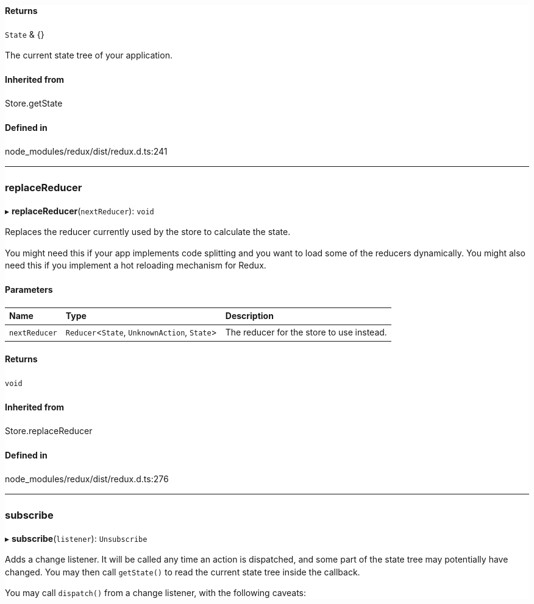 #### Returns

`State` & {}

The current state tree of your application.

#### Inherited from

Store.getState

#### Defined in

node_modules/redux/dist/redux.d.ts:241

___

### replaceReducer

▸ **replaceReducer**(`nextReducer`): `void`

Replaces the reducer currently used by the store to calculate the state.

You might need this if your app implements code splitting and you want to
load some of the reducers dynamically. You might also need this if you
implement a hot reloading mechanism for Redux.

#### Parameters

| Name | Type | Description |
| :------ | :------ | :------ |
| `nextReducer` | `Reducer`\<`State`, `UnknownAction`, `State`\> | The reducer for the store to use instead. |

#### Returns

`void`

#### Inherited from

Store.replaceReducer

#### Defined in

node_modules/redux/dist/redux.d.ts:276

___

### subscribe

▸ **subscribe**(`listener`): `Unsubscribe`

Adds a change listener. It will be called any time an action is
dispatched, and some part of the state tree may potentially have changed.
You may then call `getState()` to read the current state tree inside the
callback.

You may call `dispatch()` from a change listener, with the following
caveats:
